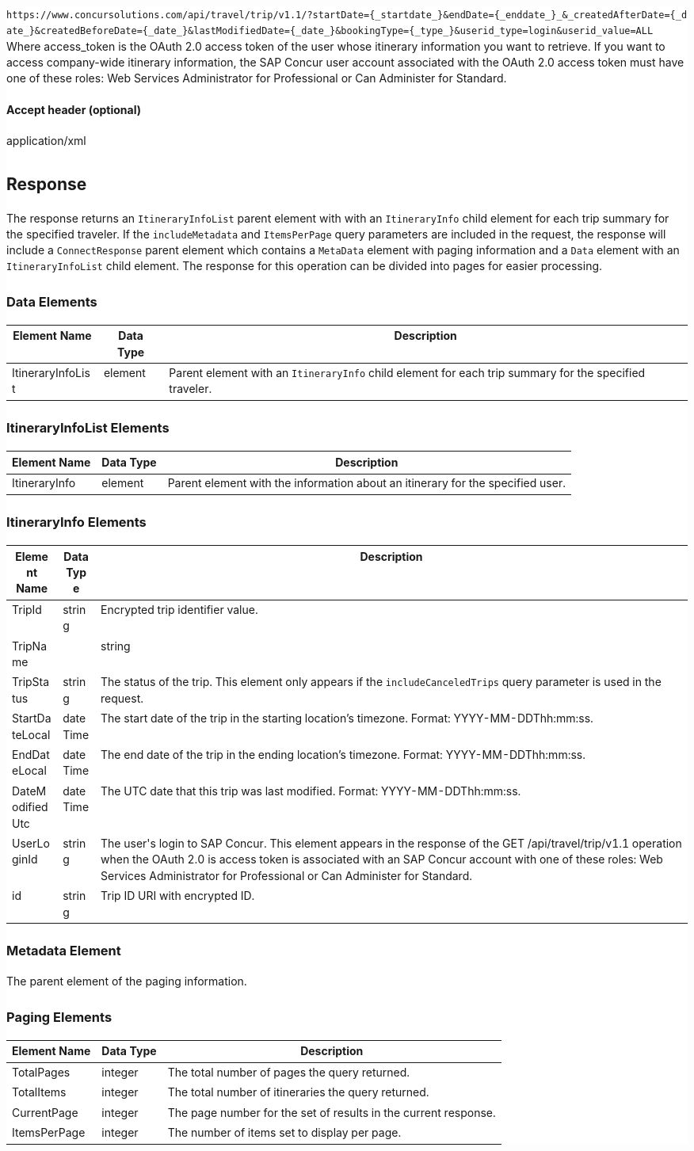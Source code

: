 ```https://www.concursolutions.com/api/travel/trip/v1.1/?startDate={_startdate_}&endDate={_enddate_}_&_createdAfterDate={_date_}&createdBeforeDate={_date_}&lastModifiedDate={_date_}&bookingType={_type_}&userid_type=login&userid_value=ALL```
Where access_token is the OAuth 2.0 access token of the user whose itinerary information you want to retrieve. If you want to access company-wide itinerary information, the SAP Concur user account associated with the OAuth 2.0 access token must have one of these roles: Web Services Administrator for Professional or Can Administer for Standard.

#### Accept header (optional)

application/xml

## Response
The response returns an `ItineraryInfoList` parent element with with an `ItineraryInfo` child element for each trip summary for the specified traveler. If the `includeMetadata` and `ItemsPerPage` query parameters are included in the request, the response will include a `ConnectResponse` parent element which contains a `MetaData` element with paging information and a `Data` element with an `ItineraryInfoList` child element. The response for this operation can be divided into pages for easier processing.

### Data Elements

| Element Name | Data Type | Description
| --------- | ---------| ---------
| ItineraryInfoList	| element | Parent element with an `ItineraryInfo` child element for each trip summary for the specified traveler.

### ItineraryInfoList Elements

| Element Name | Data Type | Description
| --------- | ---------| ---------
| ItineraryInfo	| element  | Parent element with the information about an itinerary for the specified user.

### ItineraryInfo Elements

| Element Name | Data Type | Description
| --------- | ---------| ---------
| TripId |  string  |  Encrypted trip identifier value.
| TripName |  |string  |  Name of the trip.
| TripStatus  |  string  |  The status of the trip. This element only appears if the `includeCanceledTrips` query parameter is used in the request.
| StartDateLocal  |  dateTime  |  The start date of the trip in the starting location’s timezone. Format: YYYY-MM-DDThh:mm:ss.
| EndDateLocal  |  dateTime  |  The end date of the trip in the ending location’s timezone. Format: YYYY-MM-DDThh:mm:ss.
| DateModifiedUtc  |  dateTime  |  The UTC date that this trip was last modified. Format: YYYY-MM-DDThh:mm:ss.
| UserLoginId  |  string  | The user's login to SAP Concur. This element appears in the response of the GET /api/travel/trip/v1.1 operation when the OAuth 2.0 is access token is associated with an SAP Concur account with one of these roles: Web Services Administrator for Professional or Can Administer for Standard.
| id  |  string  |  Trip ID URI with encrypted ID.

### Metadata Element

The parent element of the paging information.

### Paging Elements

| Element Name | Data Type | Description
| --------- | ---------| ---------
| TotalPages  |  integer  |  The total number of pages the query returned.
| TotalItems  |  integer  |  The total number of itineraries the query returned.
| CurrentPage  |  integer   |  The page number for the set of results in the current response.
| ItemsPerPage  |  integer  |  The number of items set to display per page.
```